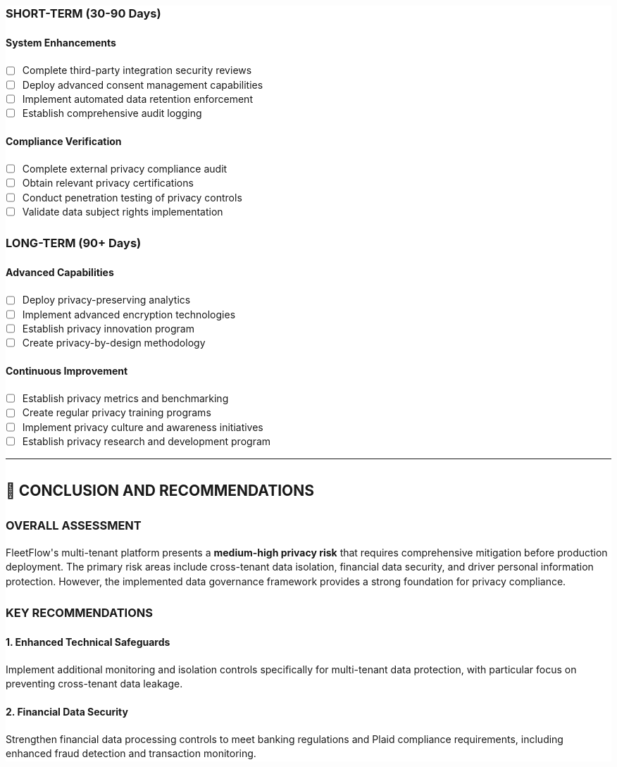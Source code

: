 ### **SHORT-TERM (30-90 Days)**

#### **System Enhancements**

- [ ] Complete third-party integration security reviews
- [ ] Deploy advanced consent management capabilities
- [ ] Implement automated data retention enforcement
- [ ] Establish comprehensive audit logging

#### **Compliance Verification**

- [ ] Complete external privacy compliance audit
- [ ] Obtain relevant privacy certifications
- [ ] Conduct penetration testing of privacy controls
- [ ] Validate data subject rights implementation

### **LONG-TERM (90+ Days)**

#### **Advanced Capabilities**

- [ ] Deploy privacy-preserving analytics
- [ ] Implement advanced encryption technologies
- [ ] Establish privacy innovation program
- [ ] Create privacy-by-design methodology

#### **Continuous Improvement**

- [ ] Establish privacy metrics and benchmarking
- [ ] Create regular privacy training programs
- [ ] Implement privacy culture and awareness initiatives
- [ ] Establish privacy research and development program

---

## 📄 **CONCLUSION AND RECOMMENDATIONS**

### **OVERALL ASSESSMENT**

FleetFlow's multi-tenant platform presents a **medium-high privacy risk** that requires
comprehensive mitigation before production deployment. The primary risk areas include cross-tenant
data isolation, financial data security, and driver personal information protection. However, the
implemented data governance framework provides a strong foundation for privacy compliance.

### **KEY RECOMMENDATIONS**

#### **1. Enhanced Technical Safeguards**

Implement additional monitoring and isolation controls specifically for multi-tenant data
protection, with particular focus on preventing cross-tenant data leakage.

#### **2. Financial Data Security**

Strengthen financial data processing controls to meet banking regulations and Plaid compliance
requirements, including enhanced fraud detection and transaction monitoring.

